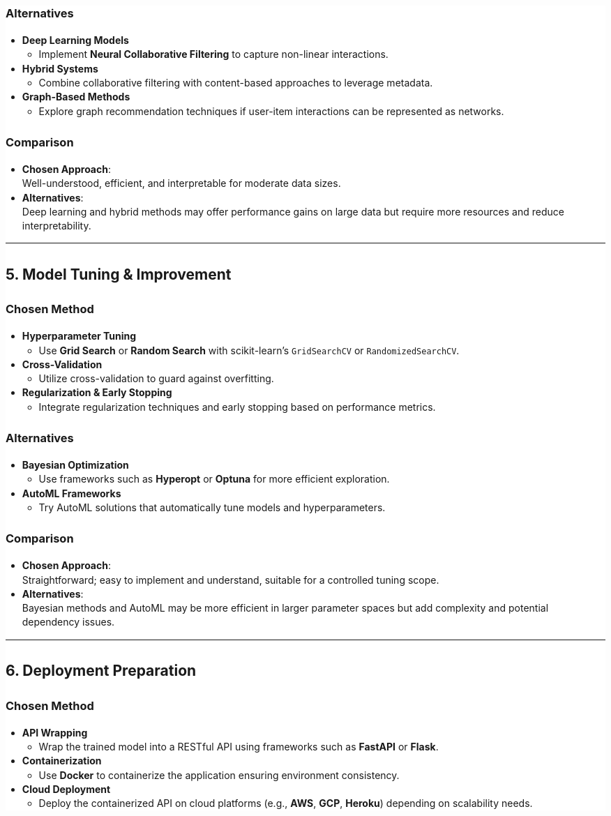 ### Alternatives
- **Deep Learning Models**
    - Implement **Neural Collaborative Filtering** to capture non-linear interactions.
- **Hybrid Systems**
    - Combine collaborative filtering with content-based approaches to leverage metadata.
- **Graph-Based Methods**
    - Explore graph recommendation techniques if user-item interactions can be represented as networks.

### Comparison
- **Chosen Approach**:  
  Well-understood, efficient, and interpretable for moderate data sizes.
- **Alternatives**:  
  Deep learning and hybrid methods may offer performance gains on large data but require more resources and reduce interpretability.

---

## 5. Model Tuning & Improvement

### Chosen Method
- **Hyperparameter Tuning**
    - Use **Grid Search** or **Random Search** with scikit-learn’s `GridSearchCV` or `RandomizedSearchCV`.
- **Cross-Validation**
    - Utilize cross-validation to guard against overfitting.
- **Regularization & Early Stopping**
    - Integrate regularization techniques and early stopping based on performance metrics.

### Alternatives
- **Bayesian Optimization**
    - Use frameworks such as **Hyperopt** or **Optuna** for more efficient exploration.
- **AutoML Frameworks**
    - Try AutoML solutions that automatically tune models and hyperparameters.

### Comparison
- **Chosen Approach**:  
  Straightforward; easy to implement and understand, suitable for a controlled tuning scope.
- **Alternatives**:  
  Bayesian methods and AutoML may be more efficient in larger parameter spaces but add complexity and potential dependency issues.

---

## 6. Deployment Preparation

### Chosen Method
- **API Wrapping**
    - Wrap the trained model into a RESTful API using frameworks such as **FastAPI** or **Flask**.
- **Containerization**
    - Use **Docker** to containerize the application ensuring environment consistency.
- **Cloud Deployment**
    - Deploy the containerized API on cloud platforms (e.g., **AWS**, **GCP**, **Heroku**) depending on scalability needs.
